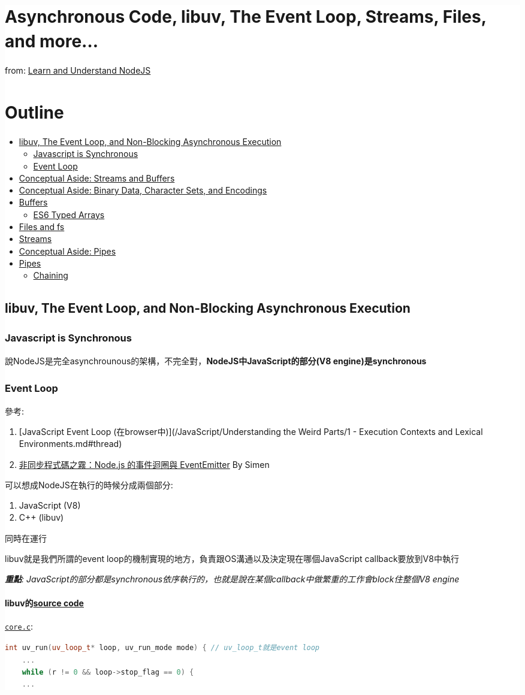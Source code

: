 # Asynchronous Code, libuv, The Event Loop, Streams, Files, and more…
from: [Learn and Understand NodeJS](https://www.udemy.com/understand-nodejs/learn/v4/overview)

# Outline
* [libuv, The Event Loop, and Non-Blocking Asynchronous Execution](#libuv)
    * [Javascript is Synchronous](#js-synchronous)
    * [Event Loop](#event-loop)
* [Conceptual Aside: Streams and Buffers](#stream-buffer)
* [Conceptual Aside: Binary Data, Character Sets, and Encodings](#encoding)
* [Buffers](#buffer)
    * [ES6 Typed Arrays](#typed-array)
* [Files and fs](#fs)
* [Streams](#stream)
* [Conceptual Aside: Pipes](#concept-pipe)
* [Pipes](#pipe)
    * [Chaining](#chaining)

## <a name="libuv"></a>libuv, The Event Loop, and Non-Blocking Asynchronous Execution
### <a name="js-synchronous"></a>Javascript is Synchronous
說NodeJS是完全asynchrounous的架構，不完全對，**NodeJS中JavaScript的部分(V8 engine)是synchronous**

### <a name="event-loop"></a>Event Loop
參考:

1. [JavaScript Event Loop (在browser中)](/JavaScript/Understanding the Weird Parts/1 - Execution Contexts and Lexical Environments.md#thread)

2. [非同步程式碼之霧：Node.js 的事件迴圈與 EventEmitter](https://simeneer.blogspot.tw/2016/09/nodejs-eventemitter.html) By Simen

可以想成NodeJS在執行的時候分成兩個部分:

1. JavaScript (V8)
2. C++ (libuv)

同時在運行

libuv就是我們所謂的event loop的機制實現的地方，負責跟OS溝通以及決定現在哪個JavaScript callback要放到V8中執行

*__重點__: JavaScript的部分都是synchronous依序執行的，也就是說在某個callback中做繁重的工作會block住整個V8 engine*

#### libuv的[source code](https://github.com/libuv/libuv)
[`core.c`](https://github.com/libuv/libuv/blob/v1.x/src/win/core.c):


```c++
int uv_run(uv_loop_t* loop, uv_run_mode mode) { // uv_loop_t就是event loop
    ...
    while (r != 0 && loop->stop_flag == 0) {
    ...
```
